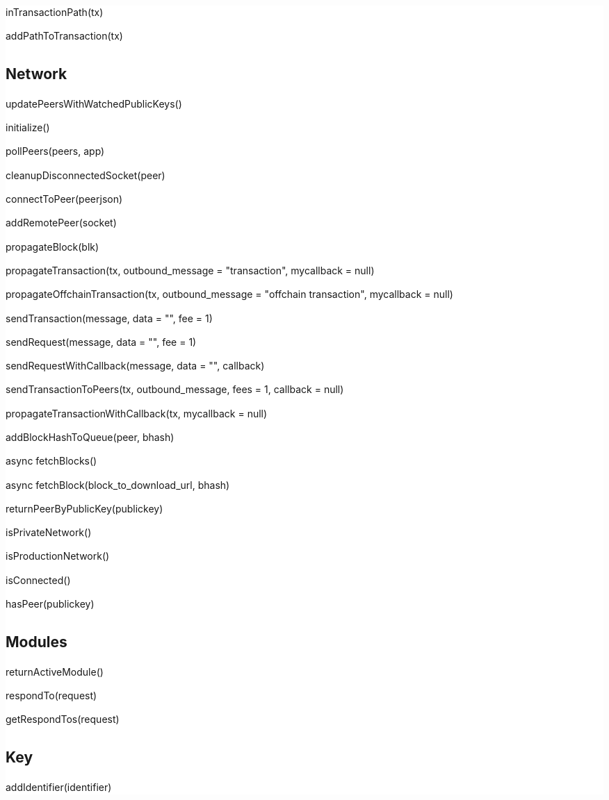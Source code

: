 inTransactionPath(tx)

addPathToTransaction(tx)

## Network

updatePeersWithWatchedPublicKeys()

initialize()

pollPeers(peers, app)

cleanupDisconnectedSocket(peer)

connectToPeer(peerjson)

addRemotePeer(socket)

propagateBlock(blk)

propagateTransaction(tx, outbound_message = "transaction", mycallback = null)

propagateOffchainTransaction(tx, outbound_message = "offchain transaction", mycallback = null)

sendTransaction(message, data = "", fee = 1)

sendRequest(message, data = "", fee = 1) 

sendRequestWithCallback(message, data = "", callback)

sendTransactionToPeers(tx, outbound_message, fees = 1, callback = null)

propagateTransactionWithCallback(tx, mycallback = null)

addBlockHashToQueue(peer, bhash)

async fetchBlocks()

async fetchBlock(block_to_download_url, bhash)

returnPeerByPublicKey(publickey)

isPrivateNetwork()

isProductionNetwork()

isConnected() 

hasPeer(publickey)

## Modules

returnActiveModule()

respondTo(request)

getRespondTos(request)

## Key

addIdentifier(identifier)
